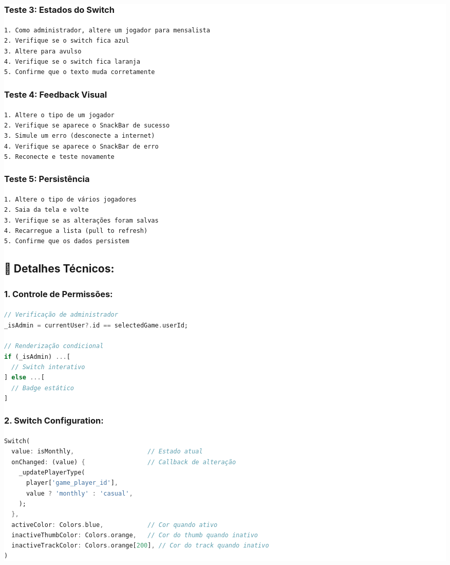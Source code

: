### **Teste 3: Estados do Switch**
```
1. Como administrador, altere um jogador para mensalista
2. Verifique se o switch fica azul
3. Altere para avulso
4. Verifique se o switch fica laranja
5. Confirme que o texto muda corretamente
```

### **Teste 4: Feedback Visual**
```
1. Altere o tipo de um jogador
2. Verifique se aparece o SnackBar de sucesso
3. Simule um erro (desconecte a internet)
4. Verifique se aparece o SnackBar de erro
5. Reconecte e teste novamente
```

### **Teste 5: Persistência**
```
1. Altere o tipo de vários jogadores
2. Saia da tela e volte
3. Verifique se as alterações foram salvas
4. Recarregue a lista (pull to refresh)
5. Confirme que os dados persistem
```

## 🔧 **Detalhes Técnicos:**

### **1. Controle de Permissões:**
```dart
// Verificação de administrador
_isAdmin = currentUser?.id == selectedGame.userId;

// Renderização condicional
if (_isAdmin) ...[
  // Switch interativo
] else ...[
  // Badge estático
]
```

### **2. Switch Configuration:**
```dart
Switch(
  value: isMonthly,                    // Estado atual
  onChanged: (value) {                 // Callback de alteração
    _updatePlayerType(
      player['game_player_id'],
      value ? 'monthly' : 'casual',
    );
  },
  activeColor: Colors.blue,            // Cor quando ativo
  inactiveThumbColor: Colors.orange,   // Cor do thumb quando inativo
  inactiveTrackColor: Colors.orange[200], // Cor do track quando inativo
)
```
